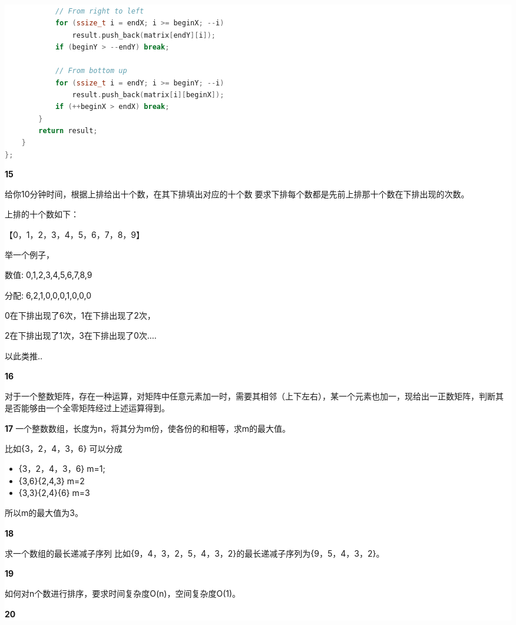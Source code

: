 ```cpp
            // From right to left      
            for (ssize_t i = endX; i >= beginX; --i)      
                result.push_back(matrix[endY][i]);      
            if (beginY > --endY) break;      
  
            // From bottom up      
            for (ssize_t i = endY; i >= beginY; --i)      
                result.push_back(matrix[i][beginX]);      
            if (++beginX > endX) break;      
        }      
        return result;      
    }      
};      
```

**15**

给你10分钟时间，根据上排给出十个数，在其下排填出对应的十个数 要求下排每个数都是先前上排那十个数在下排出现的次数。 

上排的十个数如下： 

【0，1，2，3，4，5，6，7，8，9】

举一个例子， 

数值: 0,1,2,3,4,5,6,7,8,9 

分配: 6,2,1,0,0,0,1,0,0,0 

0在下排出现了6次，1在下排出现了2次，

2在下排出现了1次，3在下排出现了0次.... 

以此类推..


**16**

对于一个整数矩阵，存在一种运算，对矩阵中任意元素加一时，需要其相邻（上下左右），某一个元素也加一，现给出一正数矩阵，判断其是否能够由一个全零矩阵经过上述运算得到。

**17**
一个整数数组，长度为n，将其分为m份，使各份的和相等，求m的最大值。

比如{3，2，4，3，6} 可以分成
- {3，2，4，3，6} m=1; 
- {3,6}{2,4,3} m=2
- {3,3}{2,4}{6} m=3 

所以m的最大值为3。

**18**

求一个数组的最长递减子序列 比如{9，4，3，2，5，4，3，2}的最长递减子序列为{9，5，4，3，2}。


**19**

如何对n个数进行排序，要求时间复杂度O(n)，空间复杂度O(1)。

**20**
